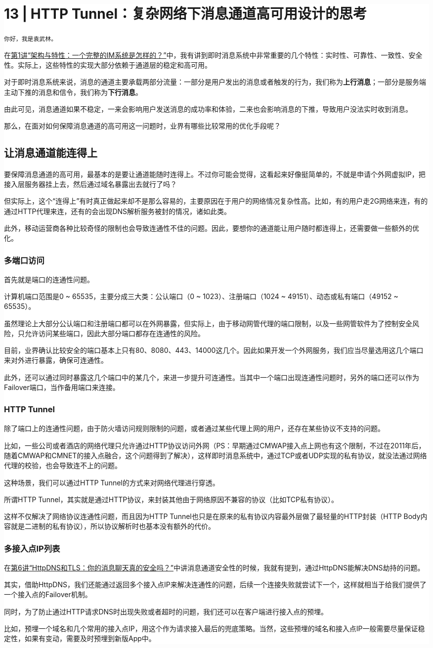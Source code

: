 # 13 | HTTP Tunnel：复杂网络下消息通道高可用设计的思考

    你好，我是袁武林。

在[第1讲“架构与特性：一个完整的IM系统是怎样的？”](https://time.geekbang.org/column/article/127872)中，我有讲到即时消息系统中非常重要的几个特性：实时性、可靠性、一致性、安全性。实际上，这些特性的实现大部分依赖于通道层的稳定和高可用。

对于即时消息系统来说，消息的通道主要承载两部分流量：一部分是用户发出的消息或者触发的行为，我们称为**上行消息**；一部分是服务端主动下推的消息和信令，我们称为**下行消息**。

由此可见，消息通道如果不稳定，一来会影响用户发送消息的成功率和体验，二来也会影响消息的下推，导致用户没法实时收到消息。

那么，在面对如何保障消息通道的高可用这一问题时，业界有哪些比较常用的优化手段呢？

## 让消息通道能连得上

要保障消息通道的高可用，最基本的是要让通道能随时连得上。不过你可能会觉得，这看起来好像挺简单的，不就是申请个外网虚拟IP，把接入层服务器挂上去，然后通过域名暴露出去就行了吗？

但实际上，这个“连得上”有时真正做起来却不是那么容易的，主要原因在于用户的网络情况复杂性高。比如，有的用户走2G网络来连，有的通过HTTP代理来连，还有的会出现DNS解析服务被封的情况，诸如此类。

此外，移动运营商各种比较奇怪的限制也会导致连通性不佳的问题。因此，要想你的通道能让用户随时都连得上，还需要做一些额外的优化。

### 多端口访问

首先就是端口的连通性问题。

计算机端口范围是0 ~ 65535，主要分成三大类：公认端口（0 ~ 1023）、注册端口（1024 ~ 49151）、动态或私有端口（49152 ~ 65535）。

虽然理论上大部分公认端口和注册端口都可以在外网暴露，但实际上，由于移动网管代理的端口限制，以及一些网管软件为了控制安全风险，只允许访问某些端口，因此大部分端口都存在连通性的风险。

目前，业界确认比较安全的端口基本上只有80、8080、443、14000这几个。因此如果开发一个外网服务，我们应当尽量选用这几个端口来对外进行暴露，确保可连通性。

此外，还可以通过同时暴露这几个端口中的某几个，来进一步提升可连通性。当其中一个端口出现连通性问题时，另外的端口还可以作为Failover端口，当作备用端口来连接。

### HTTP Tunnel

除了端口上的连通性问题，由于防火墙访问规则限制的问题，或者通过某些代理上网的用户，还存在某些协议不支持的问题。

比如，一些公司或者酒店的网络代理只允许通过HTTP协议访问外网（PS：早期通过CMWAP接入点上网也有这个限制，不过在2011年后，随着CMWAP和CMNET的接入点融合，这个问题得到了解决），这样即时消息系统中，通过TCP或者UDP实现的私有协议，就没法通过网络代理的校验，也会导致连不上的问题。

这种场景，我们可以通过HTTP Tunnel的方式来对网络代理进行穿透。

所谓HTTP Tunnel，其实就是通过HTTP协议，来封装其他由于网络原因不兼容的协议（比如TCP私有协议）。

这样不仅解决了网络协议连通性问题，而且因为HTTP Tunnel也只是在原来的私有协议内容最外层做了最轻量的HTTP封装（HTTP Body内容就是二进制的私有协议），所以协议解析时也基本没有额外的代价。

### 多接入点IP列表

在[第6讲“HttpDNS和TLS：你的消息聊天真的安全吗？”](https://time.geekbang.org/column/article/132434)中讲消息通道安全性的时候，我就有提到，通过HttpDNS能解决DNS劫持的问题。

其实，借助HttpDNS，我们还能通过返回多个接入点IP来解决连通性的问题，后续一个连接失败就尝试下一个，这样就相当于给我们提供了一个接入点的Failover机制。

同时，为了防止通过HTTP请求DNS时出现失败或者超时的问题，我们还可以在客户端进行接入点的预埋。

比如，预埋一个域名和几个常用的接入点IP，用这个作为请求接入最后的兜底策略。当然，这些预埋的域名和接入点IP一般需要尽量保证稳定性，如果有变动，需要及时预埋到新版App中。
